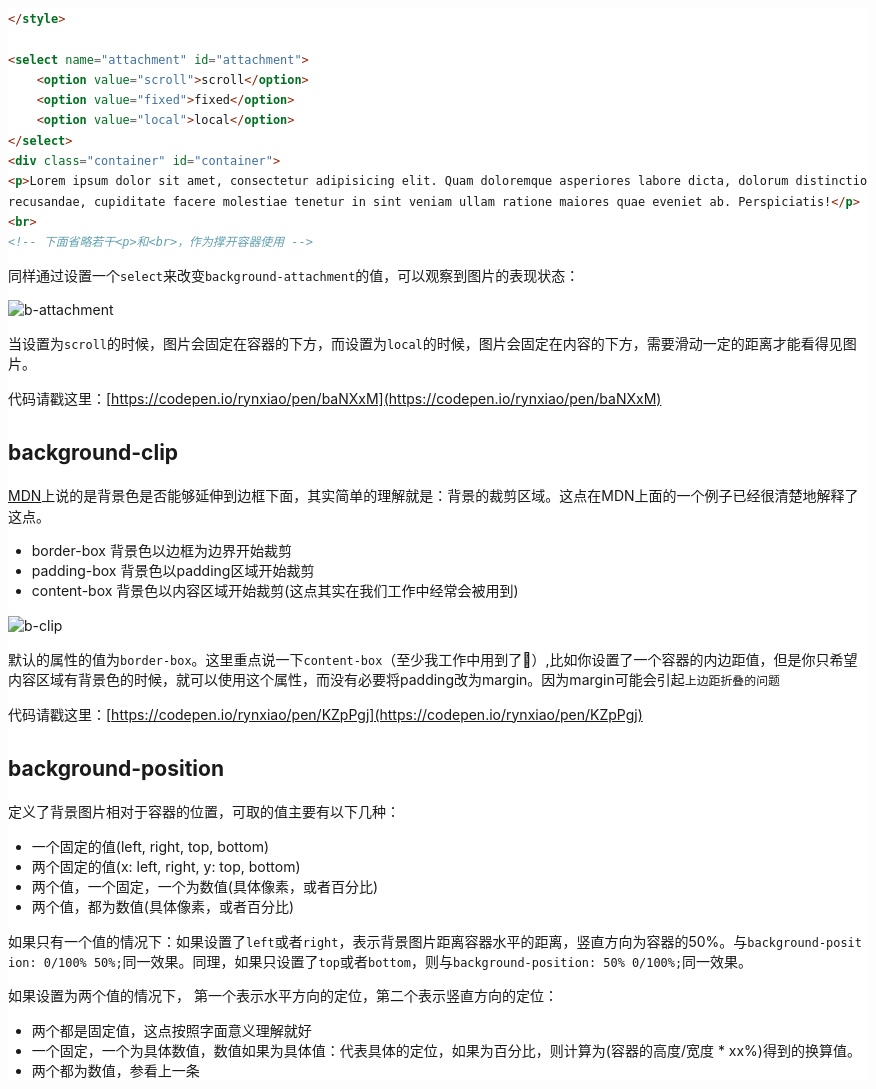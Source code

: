 ```html
</style>

<select name="attachment" id="attachment">
    <option value="scroll">scroll</option>
    <option value="fixed">fixed</option>
    <option value="local">local</option>
</select>
<div class="container" id="container">
<p>Lorem ipsum dolor sit amet, consectetur adipisicing elit. Quam doloremque asperiores labore dicta, dolorum distinctio recusandae, cupiditate facere molestiae tenetur in sint veniam ullam ratione maiores quae eveniet ab. Perspiciatis!</p>
<br>
<!-- 下面省略若干<p>和<br>，作为撑开容器使用 -->     
```

同样通过设置一个`select`来改变`background-attachment`的值，可以观察到图片的表现状态：

![b-attachment](http://images2017.cnblogs.com/blog/681618/201712/681618-20171214225003935-1116093775.png)

当设置为`scroll`的时候，图片会固定在容器的下方，而设置为`local`的时候，图片会固定在内容的下方，需要滑动一定的距离才能看得见图片。

代码请戳这里：[https://codepen.io/rynxiao/pen/baNXxM](https://codepen.io/rynxiao/pen/baNXxM)

## background-clip

[MDN](https://developer.mozilla.org/zh-CN/docs/Web/CSS/background-clip)上说的是背景色是否能够延伸到边框下面，其实简单的理解就是：背景的裁剪区域。这点在MDN上面的一个例子已经很清楚地解释了这点。

-   border-box 背景色以边框为边界开始裁剪
-   padding-box 背景色以padding区域开始裁剪
-   content-box 背景色以内容区域开始裁剪(这点其实在我们工作中经常会被用到)

![b-clip](http://images2017.cnblogs.com/blog/681618/201712/681618-20171214225028154-1050974513.png)

默认的属性的值为`border-box`。这里重点说一下`content-box`（至少我工作中用到了🤣）,比如你设置了一个容器的内边距值，但是你只希望内容区域有背景色的时候，就可以使用这个属性，而没有必要将padding改为margin。因为margin可能会引起`上边距折叠的问题`

代码请戳这里：[https://codepen.io/rynxiao/pen/KZpPgj](https://codepen.io/rynxiao/pen/KZpPgj)

## background-position

定义了背景图片相对于容器的位置，可取的值主要有以下几种：

-   一个固定的值(left, right, top, bottom)
-   两个固定的值(x: left, right, y: top, bottom)
-   两个值，一个固定，一个为数值(具体像素，或者百分比)
-   两个值，都为数值(具体像素，或者百分比)

如果只有一个值的情况下：如果设置了`left`或者`right`，表示背景图片距离容器水平的距离，竖直方向为容器的50%。与`background-position: 0/100% 50%;`同一效果。同理，如果只设置了`top`或者`bottom`，则与`background-position: 50% 0/100%;`同一效果。

如果设置为两个值的情况下， 第一个表示水平方向的定位，第二个表示竖直方向的定位：

+   两个都是固定值，这点按照字面意义理解就好
+   一个固定，一个为具体数值，数值如果为具体值：代表具体的定位，如果为百分比，则计算为(容器的高度/宽度 * xx%)得到的换算值。
+   两个都为数值，参看上一条
